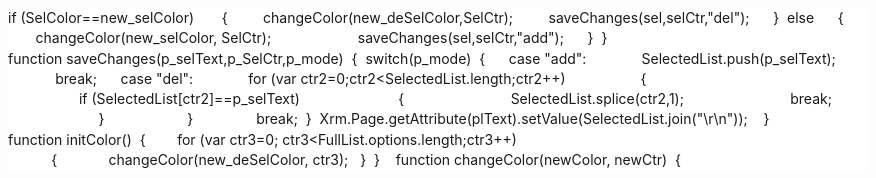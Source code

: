 <span class="js__statement">if</span>&nbsp;(SelColor==new_selColor)&nbsp;
&nbsp;&nbsp;&nbsp;&nbsp;&nbsp;<span class="js__brace">{</span>&nbsp;
&nbsp;&nbsp;&nbsp;&nbsp;&nbsp;&nbsp;&nbsp;changeColor(new_deSelColor,SelCtr);&nbsp;
&nbsp;&nbsp;&nbsp;&nbsp;&nbsp;&nbsp;&nbsp;saveChanges(sel,selCtr,<span class="js__string">&quot;del&quot;</span>);&nbsp;
&nbsp;&nbsp;&nbsp;&nbsp;<span class="js__brace">}</span>&nbsp;
<span class="js__statement">else</span>&nbsp;
&nbsp;&nbsp;&nbsp;&nbsp;<span class="js__brace">{</span>&nbsp;
&nbsp;&nbsp;&nbsp;&nbsp;&nbsp;&nbsp;&nbsp;changeColor(new_selColor,&nbsp;SelCtr);&nbsp;&nbsp;&nbsp;&nbsp;&nbsp;&nbsp;&nbsp;&nbsp;&nbsp;&nbsp;&nbsp;&nbsp;&nbsp;&nbsp;
&nbsp;&nbsp;&nbsp;&nbsp;&nbsp;&nbsp;&nbsp;saveChanges(sel,selCtr,<span class="js__string">&quot;add&quot;</span>);&nbsp;
&nbsp;&nbsp;&nbsp;&nbsp;<span class="js__brace">}</span>&nbsp;
<span class="js__brace">}</span>&nbsp;
&nbsp;
<span class="js__operator">function</span>&nbsp;saveChanges(p_selText,p_SelCtr,p_mode)&nbsp;
<span class="js__brace">{</span>&nbsp;
<span class="js__statement">switch</span>(p_mode)&nbsp;
<span class="js__brace">{</span>&nbsp;
&nbsp;&nbsp;&nbsp;&nbsp;<span class="js__statement">case</span>&nbsp;<span class="js__string">&quot;add&quot;</span>:&nbsp;
&nbsp;&nbsp;&nbsp;&nbsp;&nbsp;&nbsp;&nbsp;&nbsp;&nbsp;&nbsp;&nbsp;&nbsp;SelectedList.push(p_selText);&nbsp;
&nbsp;&nbsp;&nbsp;&nbsp;&nbsp;&nbsp;&nbsp;&nbsp;&nbsp;&nbsp;&nbsp;&nbsp;<span class="js__statement">break</span>;&nbsp;
&nbsp;&nbsp;&nbsp;&nbsp;<span class="js__statement">case</span>&nbsp;<span class="js__string">&quot;del&quot;</span>:&nbsp;
&nbsp;&nbsp;&nbsp;&nbsp;&nbsp;&nbsp;&nbsp;&nbsp;&nbsp;&nbsp;&nbsp;&nbsp;<span class="js__statement">for</span>&nbsp;(<span class="js__statement">var</span>&nbsp;ctr2=<span class="js__num">0</span>;ctr2&lt;SelectedList.length;ctr2&#43;&#43;)&nbsp;
&nbsp;&nbsp;&nbsp;&nbsp;&nbsp;&nbsp;&nbsp;&nbsp;&nbsp;&nbsp;&nbsp;&nbsp;&nbsp;&nbsp;&nbsp;&nbsp;&nbsp;<span class="js__brace">{</span>&nbsp;
&nbsp;&nbsp;&nbsp;&nbsp;&nbsp;&nbsp;&nbsp;&nbsp;&nbsp;&nbsp;&nbsp;&nbsp;&nbsp;&nbsp;&nbsp;&nbsp;&nbsp;&nbsp;<span class="js__statement">if</span>&nbsp;(SelectedList[ctr2]==p_selText)&nbsp;
&nbsp;&nbsp;&nbsp;&nbsp;&nbsp;&nbsp;&nbsp;&nbsp;&nbsp;&nbsp;&nbsp;&nbsp;&nbsp;&nbsp;&nbsp;&nbsp;&nbsp;&nbsp;&nbsp;&nbsp;&nbsp;&nbsp;&nbsp;<span class="js__brace">{</span>&nbsp;
&nbsp;&nbsp;&nbsp;&nbsp;&nbsp;&nbsp;&nbsp;&nbsp;&nbsp;&nbsp;&nbsp;&nbsp;&nbsp;&nbsp;&nbsp;&nbsp;&nbsp;&nbsp;&nbsp;&nbsp;&nbsp;&nbsp;&nbsp;&nbsp;&nbsp;SelectedList.splice(ctr2,<span class="js__num">1</span>);&nbsp;
&nbsp;&nbsp;&nbsp;&nbsp;&nbsp;&nbsp;&nbsp;&nbsp;&nbsp;&nbsp;&nbsp;&nbsp;&nbsp;&nbsp;&nbsp;&nbsp;&nbsp;&nbsp;&nbsp;&nbsp;&nbsp;&nbsp;&nbsp;&nbsp;&nbsp;<span class="js__statement">break</span>;&nbsp;
&nbsp;&nbsp;&nbsp;&nbsp;&nbsp;&nbsp;&nbsp;&nbsp;&nbsp;&nbsp;&nbsp;&nbsp;&nbsp;&nbsp;&nbsp;&nbsp;&nbsp;&nbsp;&nbsp;&nbsp;&nbsp;&nbsp;&nbsp;<span class="js__brace">}</span>&nbsp;&nbsp;
&nbsp;&nbsp;&nbsp;&nbsp;&nbsp;&nbsp;&nbsp;&nbsp;&nbsp;&nbsp;&nbsp;&nbsp;&nbsp;&nbsp;&nbsp;&nbsp;&nbsp;&nbsp;<span class="js__brace">}</span>&nbsp;
&nbsp;&nbsp;&nbsp;&nbsp;&nbsp;&nbsp;&nbsp;&nbsp;&nbsp;&nbsp;&nbsp;&nbsp;&nbsp;&nbsp;<span class="js__statement">break</span>;&nbsp;
<span class="js__brace">}</span>&nbsp;
Xrm.Page.getAttribute(plText).setValue(SelectedList.join(<span class="js__string">&quot;\r\n&quot;</span>));&nbsp;&nbsp;&nbsp;
<span class="js__brace">}</span>&nbsp;
&nbsp;
<span class="js__operator">function</span>&nbsp;initColor()&nbsp;
<span class="js__brace">{</span>&nbsp;
&nbsp;&nbsp;&nbsp;&nbsp;&nbsp;&nbsp;<span class="js__statement">for</span>&nbsp;(<span class="js__statement">var</span>&nbsp;ctr3=<span class="js__num">0</span>;&nbsp;ctr3&lt;FullList.options.length;ctr3&#43;&#43;)&nbsp;
&nbsp;&nbsp;&nbsp;&nbsp;&nbsp;&nbsp;&nbsp;&nbsp;&nbsp;&nbsp;&nbsp;<span class="js__brace">{</span>&nbsp;&nbsp;&nbsp;&nbsp;&nbsp;&nbsp;&nbsp;&nbsp;&nbsp;&nbsp;&nbsp;&nbsp;&nbsp;changeColor(new_deSelColor,&nbsp;ctr3);&nbsp;&nbsp;&nbsp;<span class="js__brace">}</span>&nbsp;
<span class="js__brace">}</span>&nbsp;
&nbsp;
<span class="js__operator">function</span>&nbsp;changeColor(newColor,&nbsp;newCtr)&nbsp;
<span class="js__brace">{</span>&nbsp;